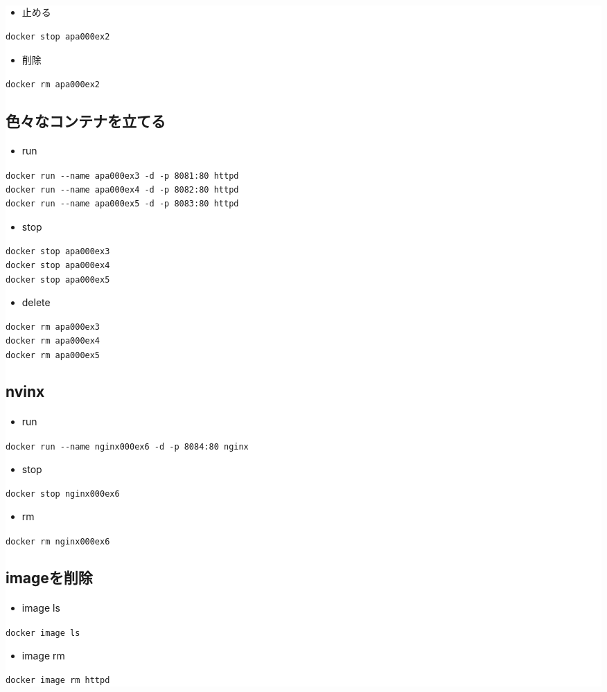 - 止める
```
docker stop apa000ex2
```

- 削除
```
docker rm apa000ex2
```

## 色々なコンテナを立てる
- run
```
docker run --name apa000ex3 -d -p 8081:80 httpd
docker run --name apa000ex4 -d -p 8082:80 httpd
docker run --name apa000ex5 -d -p 8083:80 httpd
```

- stop
```
docker stop apa000ex3
docker stop apa000ex4
docker stop apa000ex5
```

- delete
```
docker rm apa000ex3
docker rm apa000ex4
docker rm apa000ex5
```

## nvinx
- run
```
docker run --name nginx000ex6 -d -p 8084:80 nginx
```

- stop
```
docker stop nginx000ex6
```

- rm
```
docker rm nginx000ex6
```

## imageを削除
- image ls
```
docker image ls
```

- image rm
```
docker image rm httpd
```
